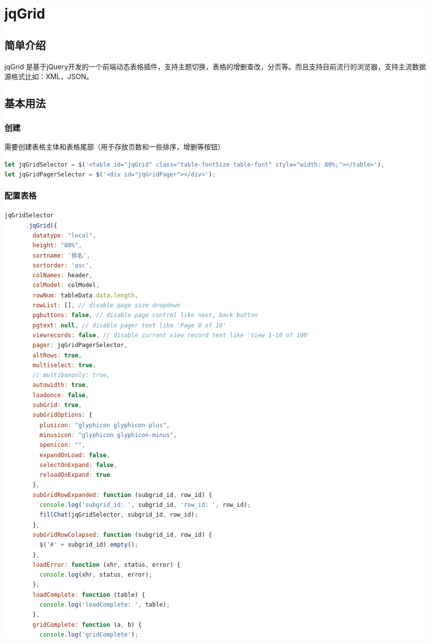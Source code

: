 # jqGrid
## 简单介绍
jqGrid 是基于jQuery开发的一个前端动态表格插件，支持主题切换，表格的增删查改，分页等。而且支持目前流行的浏览器，支持主流数据源格式比如：XML，JSON。

## 基本用法
### 创建

需要创建表格主体和表格尾部（用于存放页数和一些排序，增删等按钮）

```Javascript
let jqGridSelector = $('<table id="jqGrid" class="table-fontSize table-font" style="width: 80%;"></table>');
let jqGridPagerSelector = $('<div id="jqGridPager"></div>');
```

### 配置表格

```javascript
jqGridSelector
      .jqGrid({
        datatype: "local",
        height: "80%",
        sortname: '排名',
        sortorder: 'asc',
        colNames: header,
        colModel: colModel,
        rowNum: tableData.data.length,
        rowList: [], // disable page size dropdown
        pgbuttons: false, // disable page control like next, back button
        pgtext: null, // disable pager text like 'Page 0 of 10'
        viewrecords: false, // disable current view record text like 'View 1-10 of 100'
        pager: jqGridPagerSelector,
        altRows: true,
        multiselect: true,
        // multiboxonly: true,
        autowidth: true,
        loadonce: false,
        subGrid: true,
        subGridOptions: {
          plusicon: "glyphicon glyphicon-plus",
          minusicon: "glyphicon glyphicon-minus",
          openicon: "",
          expandOnLoad: false,
          selectOnExpand: false,
          reloadOnExpand: true
        },
        subGridRowExpanded: function (subgrid_id, row_id) {
          console.log('subgrid_id: ', subgrid_id, 'row_id: ', row_id);
          fillChat(jqGridSelector, subgrid_id, row_id);
        },
        subGridRowColapsed: function (subgrid_id, row_id) {
          $('#' + subgrid_id).empty();
        },
        loadError: function (xhr, status, error) {
          console.log(xhr, status, error);
        },
        loadComplete: function (table) {
          console.log('loadComplete: ', table);
        },
        gridComplete: function (a, b) {
          console.log('gridComplete');
```